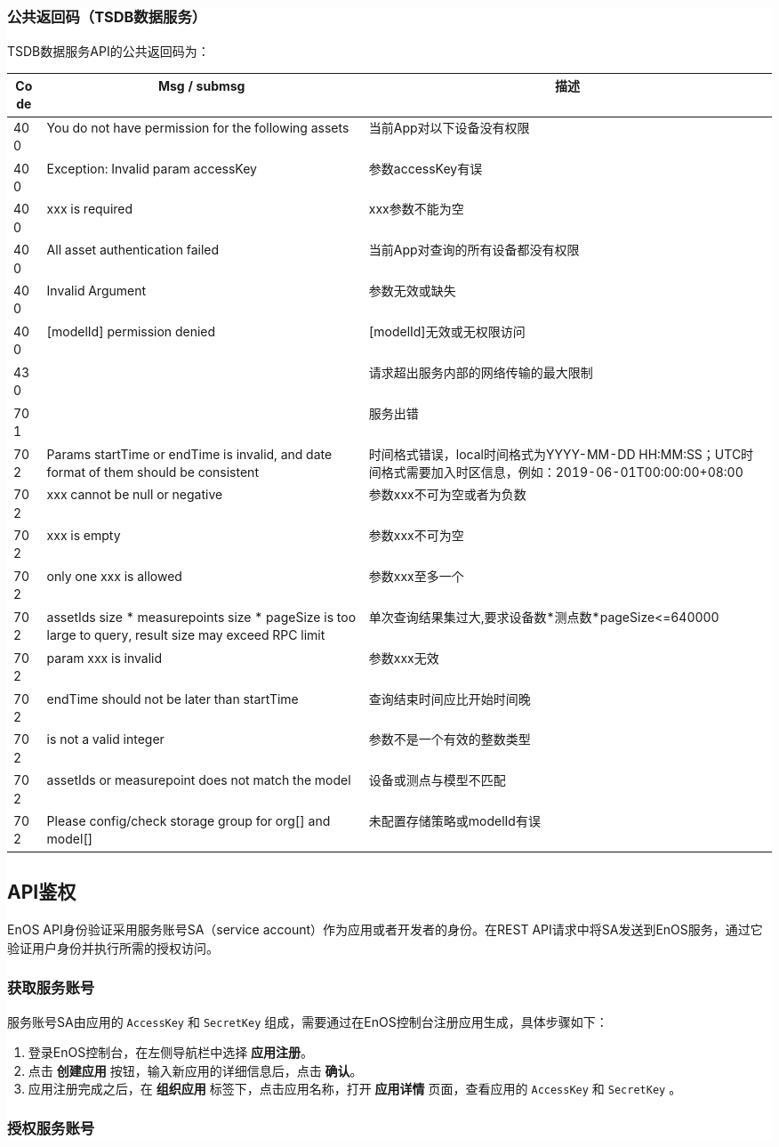 ### 公共返回码（TSDB数据服务）

TSDB数据服务API的公共返回码为：

| Code | Msg / submsg                                                 | 描述                                                         |
| ---- | ------------------------------------------------------------ | ------------------------------------------------------------ |
| 400  | You do not have permission for the   following assets        | 当前App对以下设备没有权限                                    |
| 400  | Exception: Invalid param accessKey                           | 参数accessKey有误                                            |
| 400  | xxx is required                                              | xxx参数不能为空                                              |
| 400  | All asset authentication failed                              | 当前App对查询的所有设备都没有权限                            |
| 400  | Invalid Argument                                             | 参数无效或缺失                                               |
| 400  | [modelId] permission denied                                  | [modelId]无效或无权限访问                                    |
| 430  |                                                              | 请求超出服务内部的网络传输的最大限制                                     |
| 701  |                                                              | 服务出错                                                     |
| 702  | Params startTime or endTime is   invalid, and date format of them should be consistent | 时间格式错误，local时间格式为YYYY-MM-DD HH:MM:SS；UTC时间格式需要加入时区信息，例如：2019-06-01T00:00:00+08:00 |
| 702  | xxx cannot be null or negative                               | 参数xxx不可为空或者为负数                                    |
| 702  | xxx is empty                                                 | 参数xxx不可为空                                              |
| 702  | only one xxx is allowed                                      | 参数xxx至多一个                                              |
| 702  | assetIds size * measurepoints size *   pageSize is too large to query, result size may exceed RPC limit | 单次查询结果集过大,要求设备数\*测点数\*pageSize<=640000                                           |
| 702  | param xxx is invalid                                         | 参数xxx无效                                                  |
| 702  | endTime should not be later than   startTime                 | 查询结束时间应比开始时间晚                                   |
| 702  | is not a valid integer                                       | 参数不是一个有效的整数类型                                   |
| 702  | assetIds or measurepoint does not   match the model          | 设备或测点与模型不匹配                                       |
| 702  | Please config/check storage group for   org[] and model[]    | 未配置存储策略或modelId有误                                  |

## API鉴权<authentication>

EnOS API身份验证采用服务账号SA（service account）作为应用或者开发者的身份。在REST API请求中将SA发送到EnOS服务，通过它验证用户身份并执行所需的授权访问。 

### 获取服务账号

服务账号SA由应用的 `AccessKey` 和 `SecretKey` 组成，需要通过在EnOS控制台注册应用生成，具体步骤如下：

1. 登录EnOS控制台，在左侧导航栏中选择 **应用注册**。
2. 点击 **创建应用** 按钮，输入新应用的详细信息后，点击 **确认**。
3. 应用注册完成之后，在 **组织应用** 标签下，点击应用名称，打开 **应用详情** 页面，查看应用的 `AccessKey` 和 `SecretKey` 。

### 授权服务账号
